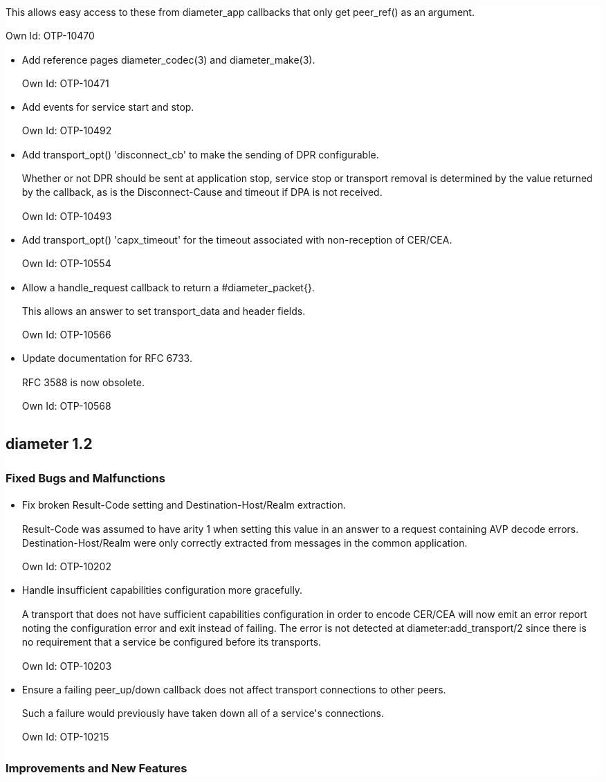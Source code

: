   This allows easy access to these from diameter_app callbacks that only get peer_ref() as an argument.

  Own Id: OTP-10470
* Add reference pages diameter_codec(3) and diameter_make(3).

  Own Id: OTP-10471
* Add events for service start and stop.

  Own Id: OTP-10492
* Add transport_opt() 'disconnect_cb' to make the sending of DPR configurable.

  Whether or not DPR should be sent at application stop, service stop or transport removal is determined by the value returned by the callback, as is the Disconnect-Cause and timeout if DPA is not received.

  Own Id: OTP-10493
* Add transport_opt() 'capx_timeout' for the timeout associated with non-reception of CER/CEA.

  Own Id: OTP-10554
* Allow a handle_request callback to return a #diameter_packet\{\}.

  This allows an answer to set transport_data and header fields.

  Own Id: OTP-10566
* Update documentation for RFC 6733.

  RFC 3588 is now obsolete.

  Own Id: OTP-10568

## diameter 1.2

### Fixed Bugs and Malfunctions

* Fix broken Result-Code setting and Destination-Host/Realm extraction.

  Result-Code was assumed to have arity 1 when setting this value in an answer to a request containing AVP decode errors. Destination-Host/Realm were only correctly extracted from messages in the common application.

  Own Id: OTP-10202
* Handle insufficient capabilities configuration more gracefully.

  A transport that does not have sufficient capabilities configuration in order to encode CER/CEA will now emit an error report noting the configuration error and exit instead of failing. The error is not detected at diameter:add_transport/2 since there is no requirement that a service be configured before its transports.

  Own Id: OTP-10203
* Ensure a failing peer_up/down callback does not affect transport connections to other peers.

  Such a failure would previously have taken down all of a service's connections.

  Own Id: OTP-10215

### Improvements and New Features
